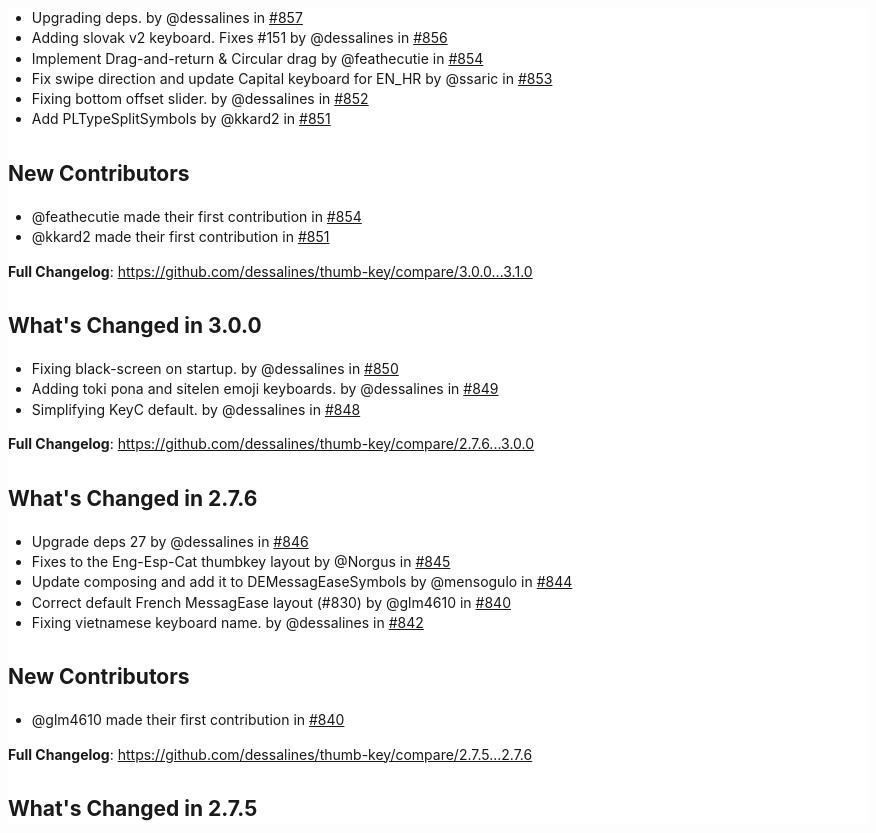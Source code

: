 - Upgrading deps. by @dessalines in [#857](https://github.com/dessalines/thumb-key/pull/857)
- Adding slovak v2 keyboard. Fixes #151 by @dessalines in [#856](https://github.com/dessalines/thumb-key/pull/856)
- Implement Drag-and-return & Circular drag by @feathecutie in [#854](https://github.com/dessalines/thumb-key/pull/854)
- Fix swipe direction and update Capital keyboard for EN_HR by @ssaric in [#853](https://github.com/dessalines/thumb-key/pull/853)
- Fixing bottom offset slider. by @dessalines in [#852](https://github.com/dessalines/thumb-key/pull/852)
- Add PLTypeSplitSymbols by @kkard2 in [#851](https://github.com/dessalines/thumb-key/pull/851)

## New Contributors

- @feathecutie made their first contribution in [#854](https://github.com/dessalines/thumb-key/pull/854)
- @kkard2 made their first contribution in [#851](https://github.com/dessalines/thumb-key/pull/851)

**Full Changelog**: https://github.com/dessalines/thumb-key/compare/3.0.0...3.1.0

## What's Changed in 3.0.0

- Fixing black-screen on startup. by @dessalines in [#850](https://github.com/dessalines/thumb-key/pull/850)
- Adding toki pona and sitelen emoji keyboards. by @dessalines in [#849](https://github.com/dessalines/thumb-key/pull/849)
- Simplifying KeyC default. by @dessalines in [#848](https://github.com/dessalines/thumb-key/pull/848)

**Full Changelog**: https://github.com/dessalines/thumb-key/compare/2.7.6...3.0.0

## What's Changed in 2.7.6

- Upgrade deps 27 by @dessalines in [#846](https://github.com/dessalines/thumb-key/pull/846)
- Fixes to the Eng-Esp-Cat thumbkey layout by @Norgus in [#845](https://github.com/dessalines/thumb-key/pull/845)
- Update composing and add it to DEMessagEaseSymbols by @mensogulo in [#844](https://github.com/dessalines/thumb-key/pull/844)
- Correct default French MessagEase layout (#830) by @glm4610 in [#840](https://github.com/dessalines/thumb-key/pull/840)
- Fixing vietnamese keyboard name. by @dessalines in [#842](https://github.com/dessalines/thumb-key/pull/842)

## New Contributors

- @glm4610 made their first contribution in [#840](https://github.com/dessalines/thumb-key/pull/840)

**Full Changelog**: https://github.com/dessalines/thumb-key/compare/2.7.5...2.7.6

## What's Changed in 2.7.5
